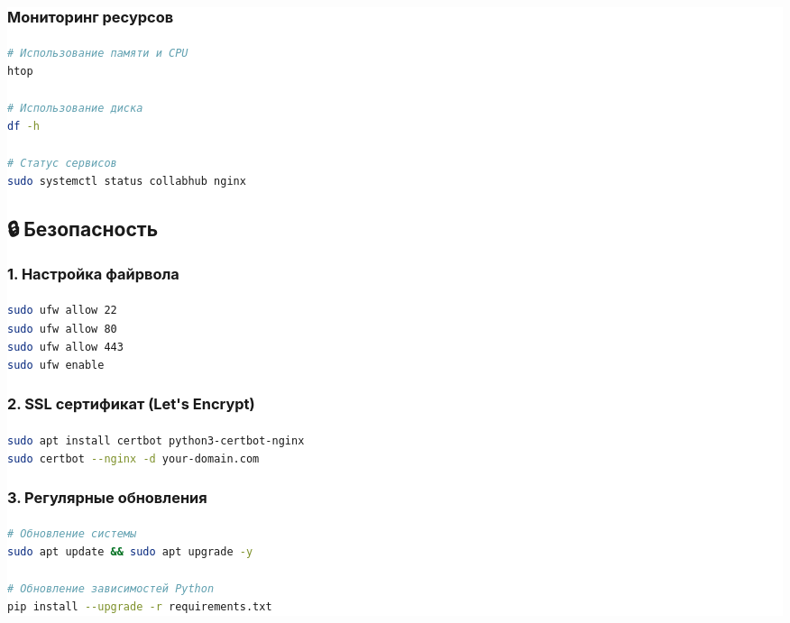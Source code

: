 ### Мониторинг ресурсов
```bash
# Использование памяти и CPU
htop

# Использование диска
df -h

# Статус сервисов
sudo systemctl status collabhub nginx
```

## 🔒 Безопасность

### 1. Настройка файрвола
```bash
sudo ufw allow 22
sudo ufw allow 80
sudo ufw allow 443
sudo ufw enable
```

### 2. SSL сертификат (Let's Encrypt)
```bash
sudo apt install certbot python3-certbot-nginx
sudo certbot --nginx -d your-domain.com
```

### 3. Регулярные обновления
```bash
# Обновление системы
sudo apt update && sudo apt upgrade -y

# Обновление зависимостей Python
pip install --upgrade -r requirements.txt
```
